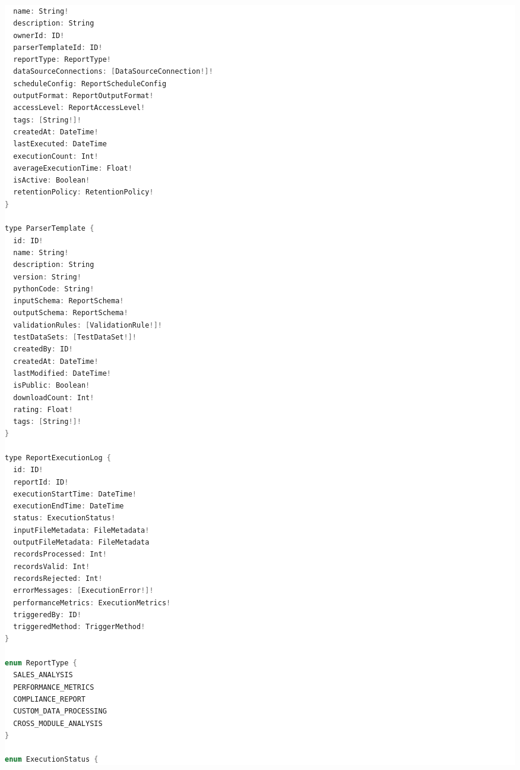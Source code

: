 ```swift
  name: String!
  description: String
  ownerId: ID!
  parserTemplateId: ID!
  reportType: ReportType!
  dataSourceConnections: [DataSourceConnection!]!
  scheduleConfig: ReportScheduleConfig
  outputFormat: ReportOutputFormat!
  accessLevel: ReportAccessLevel!
  tags: [String!]!
  createdAt: DateTime!
  lastExecuted: DateTime
  executionCount: Int!
  averageExecutionTime: Float!
  isActive: Boolean!
  retentionPolicy: RetentionPolicy!
}

type ParserTemplate {
  id: ID!
  name: String!
  description: String
  version: String!
  pythonCode: String!
  inputSchema: ReportSchema!
  outputSchema: ReportSchema!
  validationRules: [ValidationRule!]!
  testDataSets: [TestDataSet!]!
  createdBy: ID!
  createdAt: DateTime!
  lastModified: DateTime!
  isPublic: Boolean!
  downloadCount: Int!
  rating: Float!
  tags: [String!]!
}

type ReportExecutionLog {
  id: ID!
  reportId: ID!
  executionStartTime: DateTime!
  executionEndTime: DateTime
  status: ExecutionStatus!
  inputFileMetadata: FileMetadata!
  outputFileMetadata: FileMetadata
  recordsProcessed: Int!
  recordsValid: Int!
  recordsRejected: Int!
  errorMessages: [ExecutionError!]!
  performanceMetrics: ExecutionMetrics!
  triggeredBy: ID!
  triggeredMethod: TriggerMethod!
}

enum ReportType {
  SALES_ANALYSIS
  PERFORMANCE_METRICS
  COMPLIANCE_REPORT
  CUSTOM_DATA_PROCESSING
  CROSS_MODULE_ANALYSIS
}

enum ExecutionStatus {
```